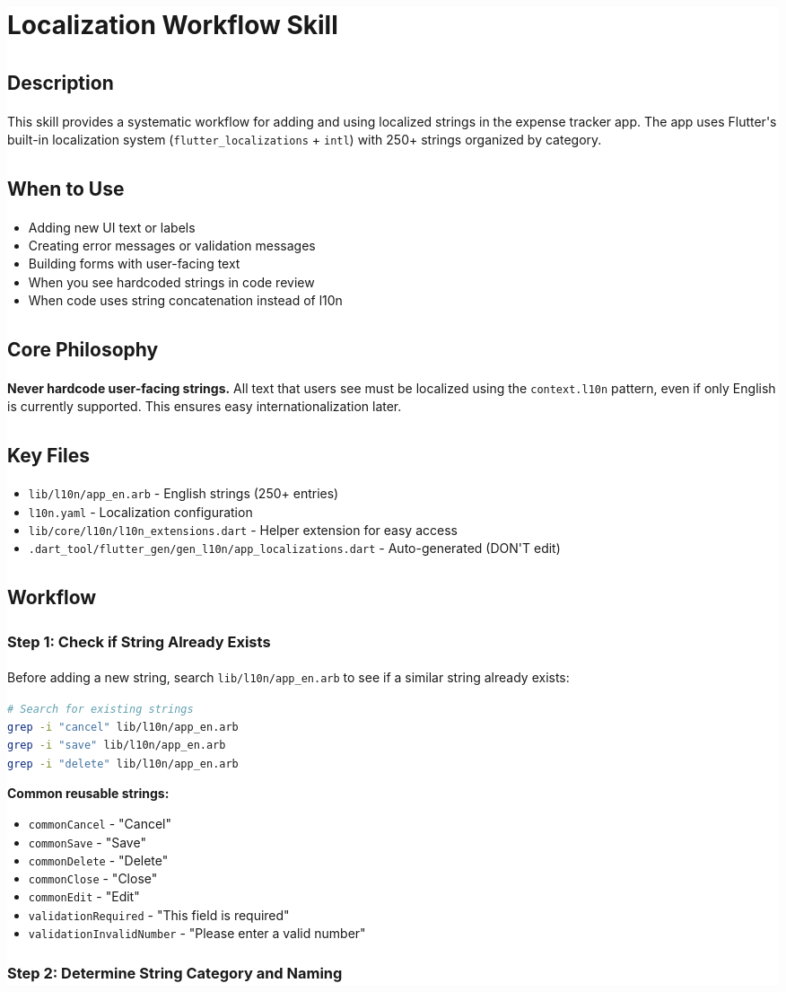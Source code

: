 # Localization Workflow Skill

## Description
This skill provides a systematic workflow for adding and using localized strings in the expense tracker app. The app uses Flutter's built-in localization system (`flutter_localizations` + `intl`) with 250+ strings organized by category.

## When to Use
- Adding new UI text or labels
- Creating error messages or validation messages
- Building forms with user-facing text
- When you see hardcoded strings in code review
- When code uses string concatenation instead of l10n

## Core Philosophy
**Never hardcode user-facing strings.** All text that users see must be localized using the `context.l10n` pattern, even if only English is currently supported. This ensures easy internationalization later.

## Key Files
- `lib/l10n/app_en.arb` - English strings (250+ entries)
- `l10n.yaml` - Localization configuration
- `lib/core/l10n/l10n_extensions.dart` - Helper extension for easy access
- `.dart_tool/flutter_gen/gen_l10n/app_localizations.dart` - Auto-generated (DON'T edit)

## Workflow

### Step 1: Check if String Already Exists

Before adding a new string, search `lib/l10n/app_en.arb` to see if a similar string already exists:

```bash
# Search for existing strings
grep -i "cancel" lib/l10n/app_en.arb
grep -i "save" lib/l10n/app_en.arb
grep -i "delete" lib/l10n/app_en.arb
```

**Common reusable strings:**
- `commonCancel` - "Cancel"
- `commonSave` - "Save"
- `commonDelete` - "Delete"
- `commonClose` - "Close"
- `commonEdit` - "Edit"
- `validationRequired` - "This field is required"
- `validationInvalidNumber` - "Please enter a valid number"

### Step 2: Determine String Category and Naming

